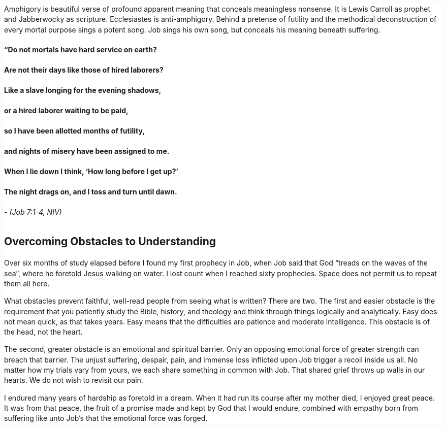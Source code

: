 Amphigory is beautiful verse of profound apparent
meaning that conceals meaningless nonsense. It is
Lewis Carroll as prophet and Jabberwocky as
scripture. Ecclesiastes is anti-amphigory. Behind a pretense
of futility and the methodical deconstruction of every
mortal purpose sings a potent song. Job sings his own song,
but conceals his meaning beneath suffering.

#### “Do not mortals have hard service on earth?
#### Are not their days like those of hired laborers?
#### Like a slave longing for the evening shadows,
#### or a hired laborer waiting to be paid,
#### so I have been allotted **months of futility**,
#### and nights of misery have been assigned to me.
#### When I lie down I think, ‘How long before I get up?’
#### The night drags on, and I toss and turn until dawn. 
###### - (Job 7:1-4, NIV)

## Overcoming Obstacles to Understanding

Over six months of study elapsed before I found my first
prophecy in Job, when Job said that God “treads on the
waves of the sea”, where he foretold Jesus walking on water.
I lost count when I reached sixty prophecies. Space does
not permit us to repeat them all here.

What obstacles prevent faithful, well-read people from
seeing what is written? There are two. The first and easier
obstacle is the requirement that you patiently study the
Bible, history, and theology and think through things
logically and analytically. Easy does not mean quick, as that
takes years. Easy means that the difficulties are patience
and moderate intelligence. This obstacle is of the head, not
the heart.

The second, greater obstacle is an emotional and
spiritual barrier. Only an opposing emotional force of
greater strength can breach that barrier. The unjust
suffering, despair, pain, and immense loss inflicted upon
Job trigger a recoil inside us all. No matter how my trials
vary from yours, we each share something in common with
Job. That shared grief throws up walls in our hearts. We do
not wish to revisit our pain.

I endured many years of hardship as foretold in a dream.
When it had run its course after my mother died, I enjoyed
great peace. It was from that peace, the fruit of a promise
made and kept by God that I would endure, combined with
empathy born from suffering like unto Job’s that the
emotional force was forged.
